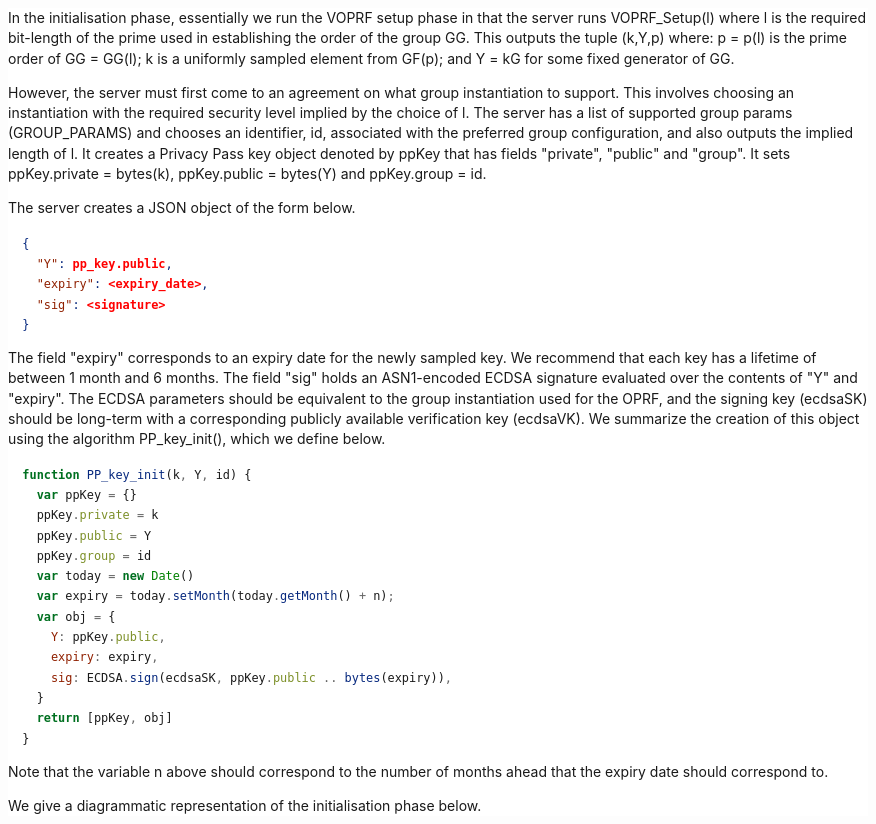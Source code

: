 In the initialisation phase, essentially we run the VOPRF setup phase in that
the server runs VOPRF_Setup(l) where l is the required bit-length of the prime
used in establishing the order of the group GG. This outputs the tuple (k,Y,p)
where: p = p(l) is the prime order of GG = GG(l); k is a uniformly sampled
element from GF(p); and Y = kG for some fixed generator of GG.

However, the server must first come to an agreement on what group instantiation
to support. This involves choosing an instantiation with the required security
level implied by the choice of l. The server has a list of supported group
params (GROUP_PARAMS) and chooses an identifier, id, associated with the
preferred group configuration, and also outputs the implied length of l. It
creates a Privacy Pass key object denoted by ppKey that has fields "private",
"public" and "group". It sets ppKey.private = bytes(k), ppKey.public = bytes(Y)
and ppKey.group = id.

The server creates a JSON object of the form below.

~~~ json
  {
    "Y": pp_key.public,
    "expiry": <expiry_date>,
    "sig": <signature>
  }
~~~

The field "expiry" corresponds to an expiry date for the newly sampled key. We
recommend that each key has a lifetime of between 1 month and 6 months. The
field "sig" holds an ASN1-encoded ECDSA signature evaluated over the contents of
"Y" and "expiry". The ECDSA parameters should be equivalent to the group
instantiation used for the OPRF, and the signing key (ecdsaSK) should be
long-term with a corresponding publicly available verification key (ecdsaVK). We
summarize the creation of this object using the algorithm PP_key_init(), which
we define below.

~~~ js
  function PP_key_init(k, Y, id) {
    var ppKey = {}
    ppKey.private = k
    ppKey.public = Y
    ppKey.group = id
    var today = new Date()
    var expiry = today.setMonth(today.getMonth() + n);
    var obj = {
      Y: ppKey.public,
      expiry: expiry,
      sig: ECDSA.sign(ecdsaSK, ppKey.public .. bytes(expiry)),
    }
    return [ppKey, obj]
  }
~~~

Note that the variable n above should correspond to the number of months ahead
that the expiry date should correspond to.

We give a diagrammatic representation of the initialisation phase below.
